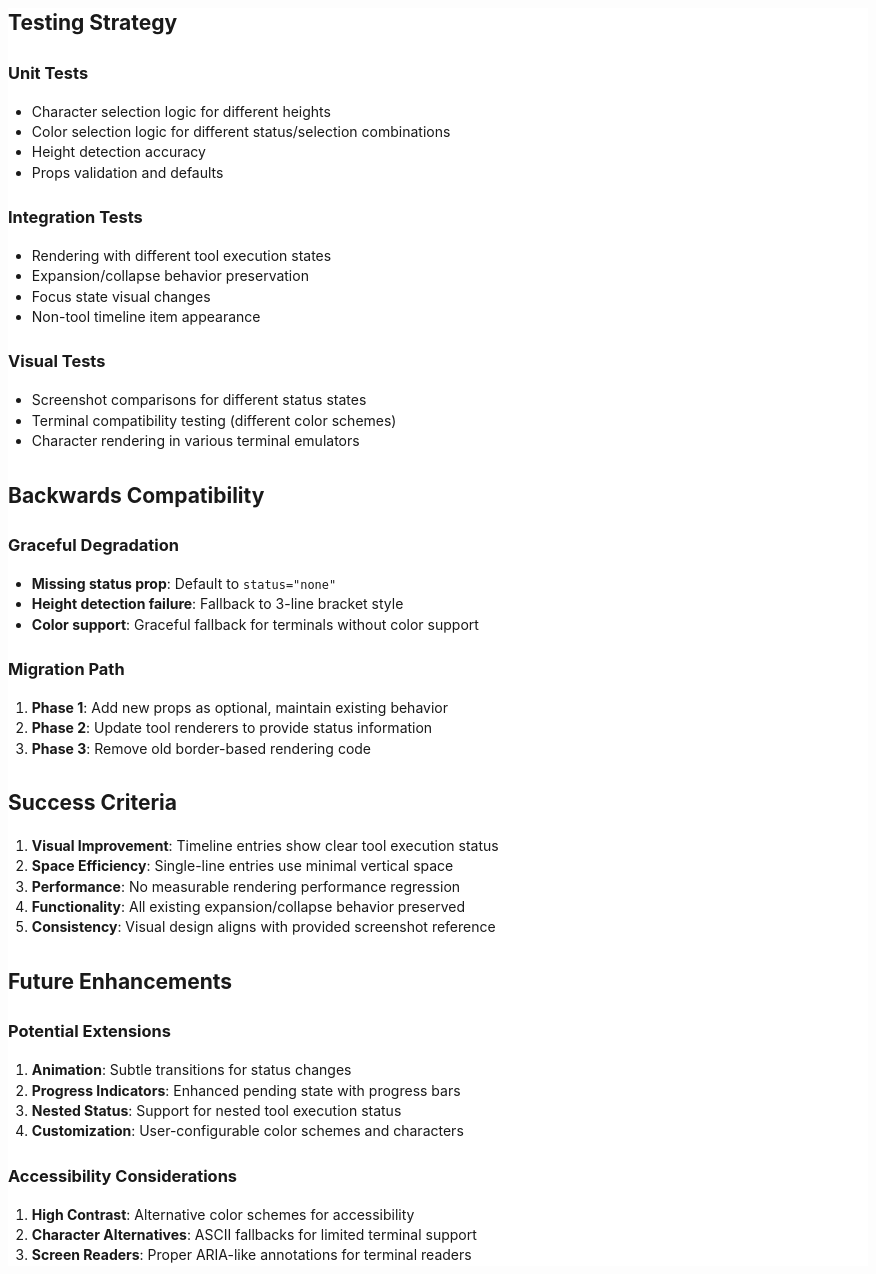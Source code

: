 ## Testing Strategy

### Unit Tests
- Character selection logic for different heights
- Color selection logic for different status/selection combinations
- Height detection accuracy
- Props validation and defaults

### Integration Tests
- Rendering with different tool execution states
- Expansion/collapse behavior preservation
- Focus state visual changes
- Non-tool timeline item appearance

### Visual Tests
- Screenshot comparisons for different status states
- Terminal compatibility testing (different color schemes)
- Character rendering in various terminal emulators

## Backwards Compatibility

### Graceful Degradation
- **Missing status prop**: Default to `status="none"`
- **Height detection failure**: Fallback to 3-line bracket style
- **Color support**: Graceful fallback for terminals without color support

### Migration Path
1. **Phase 1**: Add new props as optional, maintain existing behavior
2. **Phase 2**: Update tool renderers to provide status information
3. **Phase 3**: Remove old border-based rendering code

## Success Criteria

1. **Visual Improvement**: Timeline entries show clear tool execution status
2. **Space Efficiency**: Single-line entries use minimal vertical space
3. **Performance**: No measurable rendering performance regression
4. **Functionality**: All existing expansion/collapse behavior preserved
5. **Consistency**: Visual design aligns with provided screenshot reference

## Future Enhancements

### Potential Extensions
1. **Animation**: Subtle transitions for status changes
2. **Progress Indicators**: Enhanced pending state with progress bars
3. **Nested Status**: Support for nested tool execution status
4. **Customization**: User-configurable color schemes and characters

### Accessibility Considerations
1. **High Contrast**: Alternative color schemes for accessibility
2. **Character Alternatives**: ASCII fallbacks for limited terminal support
3. **Screen Readers**: Proper ARIA-like annotations for terminal readers
